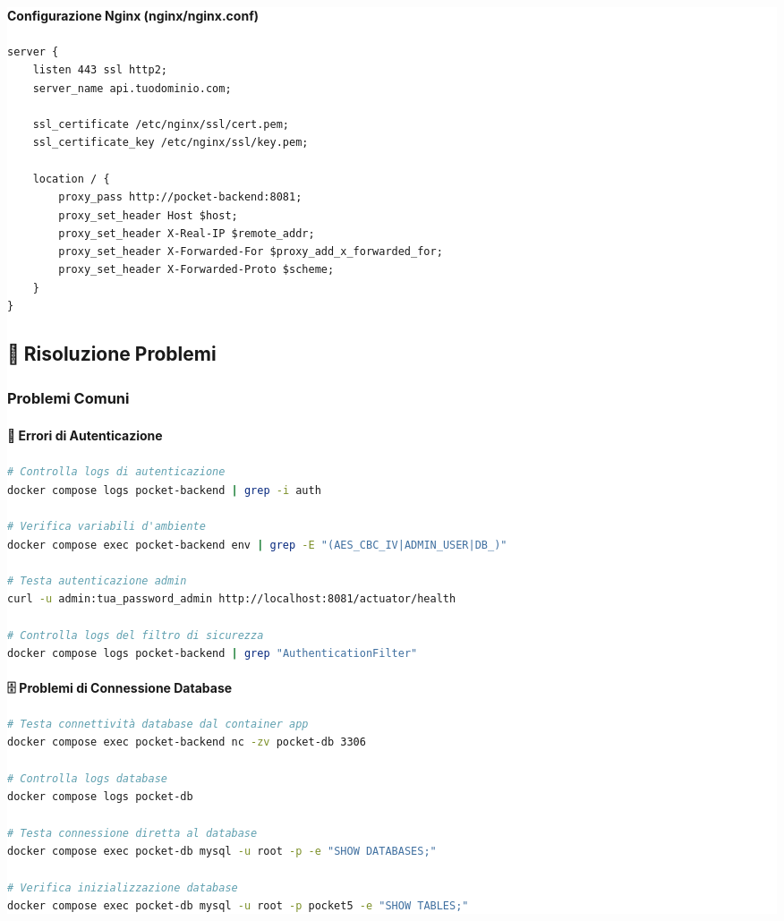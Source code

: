 #### Configurazione Nginx (nginx/nginx.conf)
```nginx
server {
    listen 443 ssl http2;
    server_name api.tuodominio.com;
    
    ssl_certificate /etc/nginx/ssl/cert.pem;
    ssl_certificate_key /etc/nginx/ssl/key.pem;
    
    location / {
        proxy_pass http://pocket-backend:8081;
        proxy_set_header Host $host;
        proxy_set_header X-Real-IP $remote_addr;
        proxy_set_header X-Forwarded-For $proxy_add_x_forwarded_for;
        proxy_set_header X-Forwarded-Proto $scheme;
    }
}
```

## 🐛 Risoluzione Problemi

### Problemi Comuni

#### 🔐 Errori di Autenticazione
```bash
# Controlla logs di autenticazione
docker compose logs pocket-backend | grep -i auth

# Verifica variabili d'ambiente
docker compose exec pocket-backend env | grep -E "(AES_CBC_IV|ADMIN_USER|DB_)"

# Testa autenticazione admin
curl -u admin:tua_password_admin http://localhost:8081/actuator/health

# Controlla logs del filtro di sicurezza
docker compose logs pocket-backend | grep "AuthenticationFilter"
```

#### 🗄️ Problemi di Connessione Database
```bash
# Testa connettività database dal container app
docker compose exec pocket-backend nc -zv pocket-db 3306

# Controlla logs database
docker compose logs pocket-db

# Testa connessione diretta al database
docker compose exec pocket-db mysql -u root -p -e "SHOW DATABASES;"

# Verifica inizializzazione database
docker compose exec pocket-db mysql -u root -p pocket5 -e "SHOW TABLES;"
```
